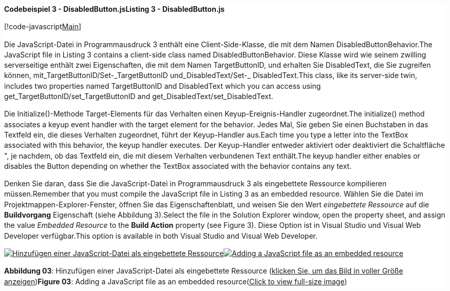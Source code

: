 <span data-ttu-id="bba4c-194">**Codebeispiel 3 - DisabledButton.js**</span><span class="sxs-lookup"><span data-stu-id="bba4c-194">**Listing 3 - DisabledButton.js**</span></span>

[!code-javascript[Main](creating-a-custom-ajax-control-toolkit-control-extender-cs/samples/sample3.js)]

<span data-ttu-id="bba4c-195">Die JavaScript-Datei in Programmausdruck 3 enthält eine Client-Side-Klasse, die mit dem Namen DisabledButtonBehavior.</span><span class="sxs-lookup"><span data-stu-id="bba4c-195">The JavaScript file in Listing 3 contains a client-side class named DisabledButtonBehavior.</span></span> <span data-ttu-id="bba4c-196">Diese Klasse wird wie seinem zwilling serverseitige enthält zwei Eigenschaften, die mit dem Namen TargetButtonID, und erhalten Sie DisabledText, die Sie zugreifen können, mit\_TargetButtonID/Set-\_TargetButtonID und\_DisabledText/Set-\_ DisabledText.</span><span class="sxs-lookup"><span data-stu-id="bba4c-196">This class, like its server-side twin, includes two properties named TargetButtonID and DisabledText which you can access using get\_TargetButtonID/set\_TargetButtonID and get\_DisabledText/set\_DisabledText.</span></span>

<span data-ttu-id="bba4c-197">Die Initialize()-Methode Target-Elements für das Verhalten einen Keyup-Ereignis-Handler zugeordnet.</span><span class="sxs-lookup"><span data-stu-id="bba4c-197">The initialize() method associates a keyup event handler with the target element for the behavior.</span></span> <span data-ttu-id="bba4c-198">Jedes Mal, Sie geben Sie einen Buchstaben in das Textfeld ein, die dieses Verhalten zugeordnet, führt der Keyup-Handler aus.</span><span class="sxs-lookup"><span data-stu-id="bba4c-198">Each time you type a letter into the TextBox associated with this behavior, the keyup handler executes.</span></span> <span data-ttu-id="bba4c-199">Der Keyup-Handler entweder aktiviert oder deaktiviert die Schaltfläche ", je nachdem, ob das Textfeld ein, die mit diesem Verhalten verbundenen Text enthält.</span><span class="sxs-lookup"><span data-stu-id="bba4c-199">The keyup handler either enables or disables the Button depending on whether the TextBox associated with the behavior contains any text.</span></span>

<span data-ttu-id="bba4c-200">Denken Sie daran, dass Sie die JavaScript-Datei in Programmausdruck 3 als eingebettete Ressource kompilieren müssen.</span><span class="sxs-lookup"><span data-stu-id="bba4c-200">Remember that you must compile the JavaScript file in Listing 3 as an embedded resource.</span></span> <span data-ttu-id="bba4c-201">Wählen Sie die Datei im Projektmappen-Explorer-Fenster, öffnen Sie das Eigenschaftenblatt, und weisen Sie den Wert *eingebettete Ressource* auf die **Buildvorgang** Eigenschaft (siehe Abbildung 3).</span><span class="sxs-lookup"><span data-stu-id="bba4c-201">Select the file in the Solution Explorer window, open the property sheet, and assign the value *Embedded Resource* to the **Build Action** property (see Figure 3).</span></span> <span data-ttu-id="bba4c-202">Diese Option ist in Visual Studio und Visual Web Developer verfügbar.</span><span class="sxs-lookup"><span data-stu-id="bba4c-202">This option is available in both Visual Studio and Visual Web Developer.</span></span>


<span data-ttu-id="bba4c-203">[![Hinzufügen einer JavaScript-Datei als eingebettete Ressource](creating-a-custom-ajax-control-toolkit-control-extender-cs/_static/image14.png)](creating-a-custom-ajax-control-toolkit-control-extender-cs/_static/image13.png)</span><span class="sxs-lookup"><span data-stu-id="bba4c-203">[![Adding a JavaScript file as an embedded resource](creating-a-custom-ajax-control-toolkit-control-extender-cs/_static/image14.png)](creating-a-custom-ajax-control-toolkit-control-extender-cs/_static/image13.png)</span></span>

<span data-ttu-id="bba4c-204">**Abbildung 03**: Hinzufügen einer JavaScript-Datei als eingebettete Ressource ([klicken Sie, um das Bild in voller Größe anzeigen](creating-a-custom-ajax-control-toolkit-control-extender-cs/_static/image15.png))</span><span class="sxs-lookup"><span data-stu-id="bba4c-204">**Figure 03**: Adding a JavaScript file as an embedded resource([Click to view full-size image](creating-a-custom-ajax-control-toolkit-control-extender-cs/_static/image15.png))</span></span>


